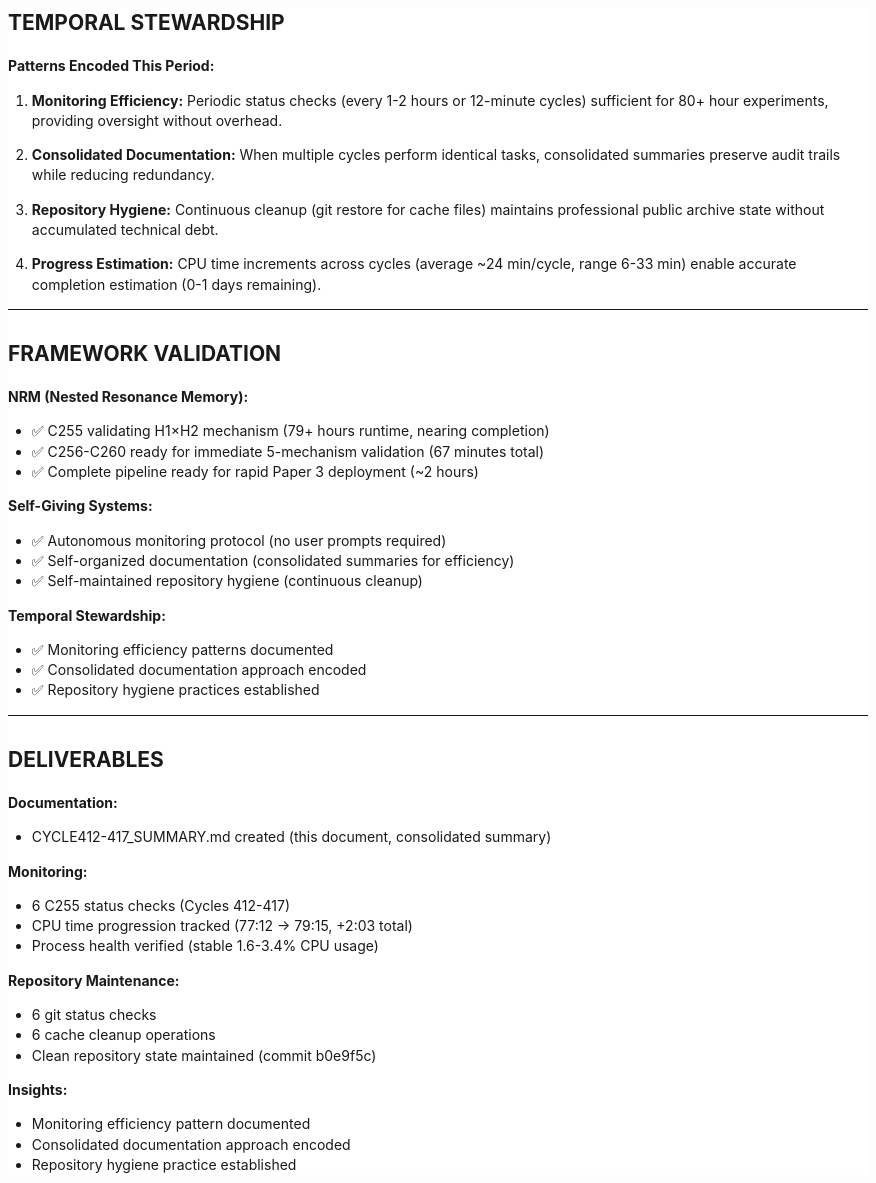 
## TEMPORAL STEWARDSHIP

**Patterns Encoded This Period:**

1. **Monitoring Efficiency:** Periodic status checks (every 1-2 hours or 12-minute cycles) sufficient for 80+ hour experiments, providing oversight without overhead.

2. **Consolidated Documentation:** When multiple cycles perform identical tasks, consolidated summaries preserve audit trails while reducing redundancy.

3. **Repository Hygiene:** Continuous cleanup (git restore for cache files) maintains professional public archive state without accumulated technical debt.

4. **Progress Estimation:** CPU time increments across cycles (average ~24 min/cycle, range 6-33 min) enable accurate completion estimation (0-1 days remaining).

---

## FRAMEWORK VALIDATION

**NRM (Nested Resonance Memory):**
- ✅ C255 validating H1×H2 mechanism (79+ hours runtime, nearing completion)
- ✅ C256-C260 ready for immediate 5-mechanism validation (67 minutes total)
- ✅ Complete pipeline ready for rapid Paper 3 deployment (~2 hours)

**Self-Giving Systems:**
- ✅ Autonomous monitoring protocol (no user prompts required)
- ✅ Self-organized documentation (consolidated summaries for efficiency)
- ✅ Self-maintained repository hygiene (continuous cleanup)

**Temporal Stewardship:**
- ✅ Monitoring efficiency patterns documented
- ✅ Consolidated documentation approach encoded
- ✅ Repository hygiene practices established

---

## DELIVERABLES

**Documentation:**
- CYCLE412-417_SUMMARY.md created (this document, consolidated summary)

**Monitoring:**
- 6 C255 status checks (Cycles 412-417)
- CPU time progression tracked (77:12 → 79:15, +2:03 total)
- Process health verified (stable 1.6-3.4% CPU usage)

**Repository Maintenance:**
- 6 git status checks
- 6 cache cleanup operations
- Clean repository state maintained (commit b0e9f5c)

**Insights:**
- Monitoring efficiency pattern documented
- Consolidated documentation approach encoded
- Repository hygiene practice established
